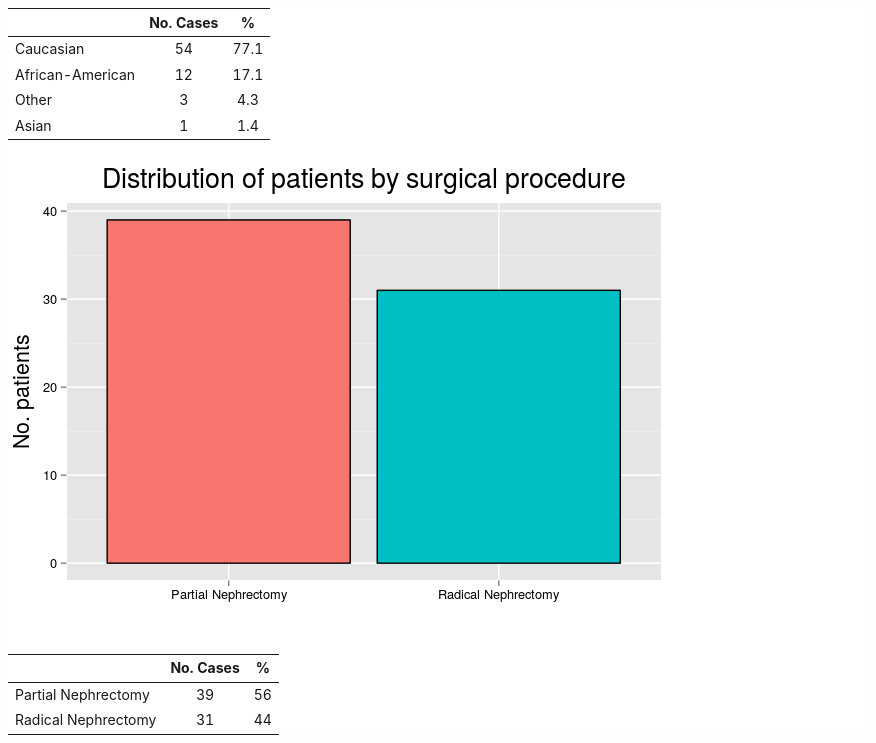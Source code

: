|                 | No. Cases |  %   |
|:----------------|:---------:|:----:|
|Caucasian        |    54     | 77.1 |
|African-American |    12     | 17.1 |
|Other            |     3     | 4.3  |
|Asian            |     1     | 1.4  |

![](01_K5_files/figure-html/Primary-4.png) 

|                    | No. Cases | %  |
|:-------------------|:---------:|:--:|
|Partial Nephrectomy |    39     | 56 |
|Radical Nephrectomy |    31     | 44 |
